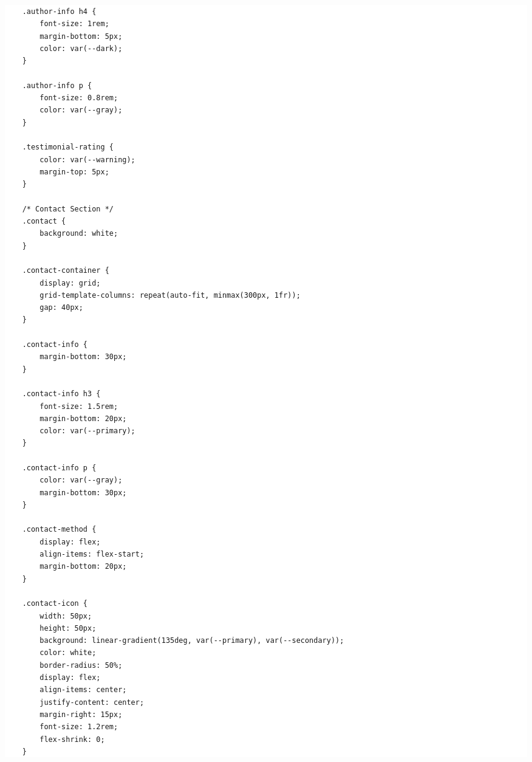         .author-info h4 {
            font-size: 1rem;
            margin-bottom: 5px;
            color: var(--dark);
        }
        
        .author-info p {
            font-size: 0.8rem;
            color: var(--gray);
        }
        
        .testimonial-rating {
            color: var(--warning);
            margin-top: 5px;
        }
        
        /* Contact Section */
        .contact {
            background: white;
        }
        
        .contact-container {
            display: grid;
            grid-template-columns: repeat(auto-fit, minmax(300px, 1fr));
            gap: 40px;
        }
        
        .contact-info {
            margin-bottom: 30px;
        }
        
        .contact-info h3 {
            font-size: 1.5rem;
            margin-bottom: 20px;
            color: var(--primary);
        }
        
        .contact-info p {
            color: var(--gray);
            margin-bottom: 30px;
        }
        
        .contact-method {
            display: flex;
            align-items: flex-start;
            margin-bottom: 20px;
        }
        
        .contact-icon {
            width: 50px;
            height: 50px;
            background: linear-gradient(135deg, var(--primary), var(--secondary));
            color: white;
            border-radius: 50%;
            display: flex;
            align-items: center;
            justify-content: center;
            margin-right: 15px;
            font-size: 1.2rem;
            flex-shrink: 0;
        }
        